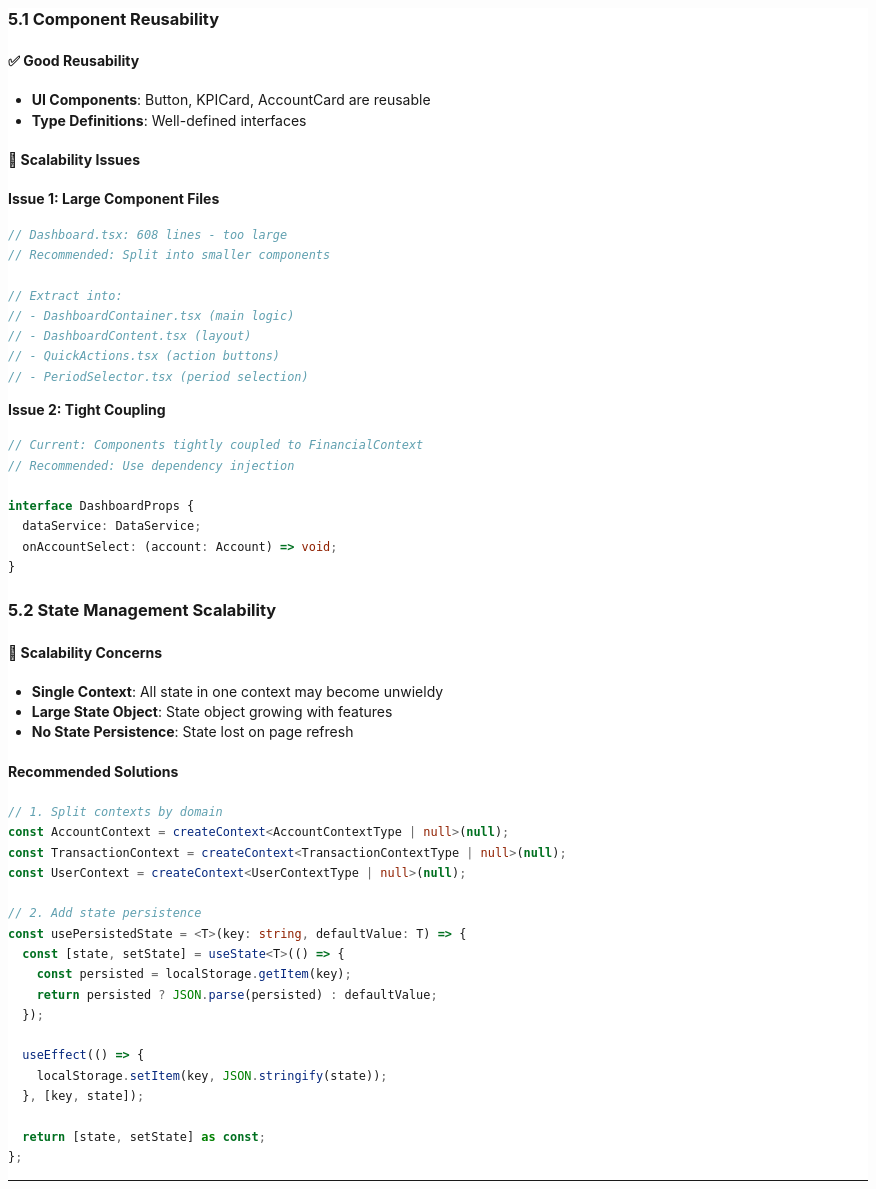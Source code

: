 ### 5.1 Component Reusability

#### ✅ Good Reusability
- **UI Components**: Button, KPICard, AccountCard are reusable
- **Type Definitions**: Well-defined interfaces

#### 🚧 Scalability Issues

**Issue 1: Large Component Files**
```typescript
// Dashboard.tsx: 608 lines - too large
// Recommended: Split into smaller components

// Extract into:
// - DashboardContainer.tsx (main logic)
// - DashboardContent.tsx (layout)
// - QuickActions.tsx (action buttons)
// - PeriodSelector.tsx (period selection)
```

**Issue 2: Tight Coupling**
```typescript
// Current: Components tightly coupled to FinancialContext
// Recommended: Use dependency injection

interface DashboardProps {
  dataService: DataService;
  onAccountSelect: (account: Account) => void;
}
```

### 5.2 State Management Scalability

#### 🚧 Scalability Concerns
- **Single Context**: All state in one context may become unwieldy
- **Large State Object**: State object growing with features
- **No State Persistence**: State lost on page refresh

#### Recommended Solutions
```typescript
// 1. Split contexts by domain
const AccountContext = createContext<AccountContextType | null>(null);
const TransactionContext = createContext<TransactionContextType | null>(null);
const UserContext = createContext<UserContextType | null>(null);

// 2. Add state persistence
const usePersistedState = <T>(key: string, defaultValue: T) => {
  const [state, setState] = useState<T>(() => {
    const persisted = localStorage.getItem(key);
    return persisted ? JSON.parse(persisted) : defaultValue;
  });

  useEffect(() => {
    localStorage.setItem(key, JSON.stringify(state));
  }, [key, state]);

  return [state, setState] as const;
};
```

---